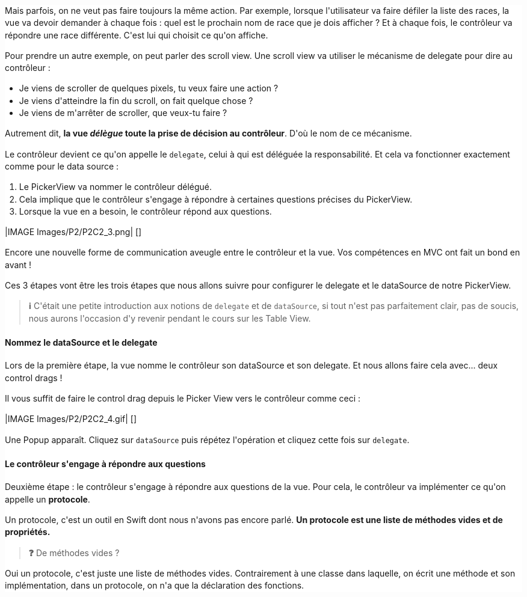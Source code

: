 Mais parfois, on ne veut pas faire toujours la même action. Par exemple, lorsque l'utilisateur va faire défiler la liste des races, la vue va devoir demander à chaque
fois : quel est le prochain nom de race que je dois afficher ? Et à chaque fois, le contrôleur va répondre une race différente. C'est lui qui choisit ce qu'on affiche.

Pour prendre un autre exemple, on peut parler des scroll view. Une scroll view va utiliser le mécanisme de delegate pour dire au contrôleur :
- Je viens de scroller de quelques pixels, tu veux faire une action ?
- Je viens d'atteindre la fin du scroll, on fait quelque chose ?
- Je viens de m'arrêter de scroller, que veux-tu faire ?

Autrement dit, **la vue *délègue* toute la prise de décision au contrôleur**. D'où le nom de ce mécanisme.

Le contrôleur devient ce qu'on appelle le `delegate`, celui à qui est déléguée la responsabilité. Et cela va fonctionner exactement comme pour le data source :

1. Le PickerView va nommer le contrôleur délégué.
2. Cela implique que le contrôleur s'engage à répondre à certaines questions précises du PickerView.
3. Lorsque la vue en a besoin, le contrôleur répond aux questions.

|IMAGE Images/P2/P2C2_3.png| []

Encore une nouvelle forme de communication aveugle entre le contrôleur et la vue. Vos compétences en MVC ont fait un bond en avant !

Ces 3 étapes vont être les trois étapes que nous allons suivre pour configurer le delegate et le dataSource de notre PickerView.

> **:information_source:** C'était une petite introduction aux notions de `delegate` et de `dataSource`, si tout n'est pas parfaitement clair, pas de soucis, nous aurons l'occasion d'y revenir pendant le cours sur les Table View.

#### Nommez le dataSource et le delegate

Lors de la première étape, la vue nomme le contrôleur son dataSource et son delegate. Et nous allons faire cela avec... deux control drags !

Il vous suffit de faire le control drag depuis le Picker View vers le contrôleur comme ceci :

|IMAGE Images/P2/P2C2_4.gif| []

Une Popup apparaît. Cliquez sur `dataSource` puis répétez l'opération et cliquez cette fois sur `delegate`.

#### Le contrôleur s'engage à répondre aux questions
Deuxième étape : le contrôleur s'engage à répondre aux questions de la vue. Pour cela, le contrôleur va implémenter ce qu'on appelle un **protocole**.

Un protocole, c'est un outil en Swift dont nous n'avons pas encore parlé. **Un protocole est une liste de méthodes vides et de propriétés.**

> **:question:** De méthodes vides ?

Oui un protocole, c'est juste une liste de méthodes vides. Contrairement à une classe dans laquelle, on écrit une méthode et son implémentation, dans un protocole, on n'a que la déclaration des fonctions.
